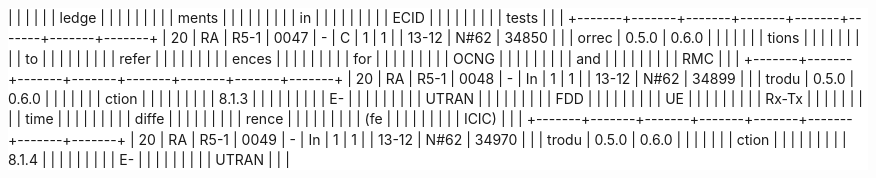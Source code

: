 |       |       |       |       |       | ledge |       |       |
|       |       |       |       |       | ments |       |       |
|       |       |       |       |       | in    |       |       |
|       |       |       |       |       | ECID  |       |       |
|       |       |       |       |       | tests |       |       |
+-------+-------+-------+-------+-------+-------+-------+-------+
| 20    | RA    | R5-1  | 0047  | \-    | C     | 1     | 1     |
| 13-12 | N\#62 | 34850 |       |       | orrec | 0.5.0 | 0.6.0 |
|       |       |       |       |       | tions |       |       |
|       |       |       |       |       | to    |       |       |
|       |       |       |       |       | refer |       |       |
|       |       |       |       |       | ences |       |       |
|       |       |       |       |       | for   |       |       |
|       |       |       |       |       | OCNG  |       |       |
|       |       |       |       |       | and   |       |       |
|       |       |       |       |       | RMC   |       |       |
+-------+-------+-------+-------+-------+-------+-------+-------+
| 20    | RA    | R5-1  | 0048  | \-    | In    | 1     | 1     |
| 13-12 | N\#62 | 34899 |       |       | trodu | 0.5.0 | 0.6.0 |
|       |       |       |       |       | ction |       |       |
|       |       |       |       |       | 8.1.3 |       |       |
|       |       |       |       |       | E-    |       |       |
|       |       |       |       |       | UTRAN |       |       |
|       |       |       |       |       | FDD   |       |       |
|       |       |       |       |       | UE    |       |       |
|       |       |       |       |       | Rx-Tx |       |       |
|       |       |       |       |       | time  |       |       |
|       |       |       |       |       | diffe |       |       |
|       |       |       |       |       | rence |       |       |
|       |       |       |       |       | (fe   |       |       |
|       |       |       |       |       | ICIC) |       |       |
+-------+-------+-------+-------+-------+-------+-------+-------+
| 20    | RA    | R5-1  | 0049  | \-    | In    | 1     | 1     |
| 13-12 | N\#62 | 34970 |       |       | trodu | 0.5.0 | 0.6.0 |
|       |       |       |       |       | ction |       |       |
|       |       |       |       |       | 8.1.4 |       |       |
|       |       |       |       |       | E-    |       |       |
|       |       |       |       |       | UTRAN |       |       |